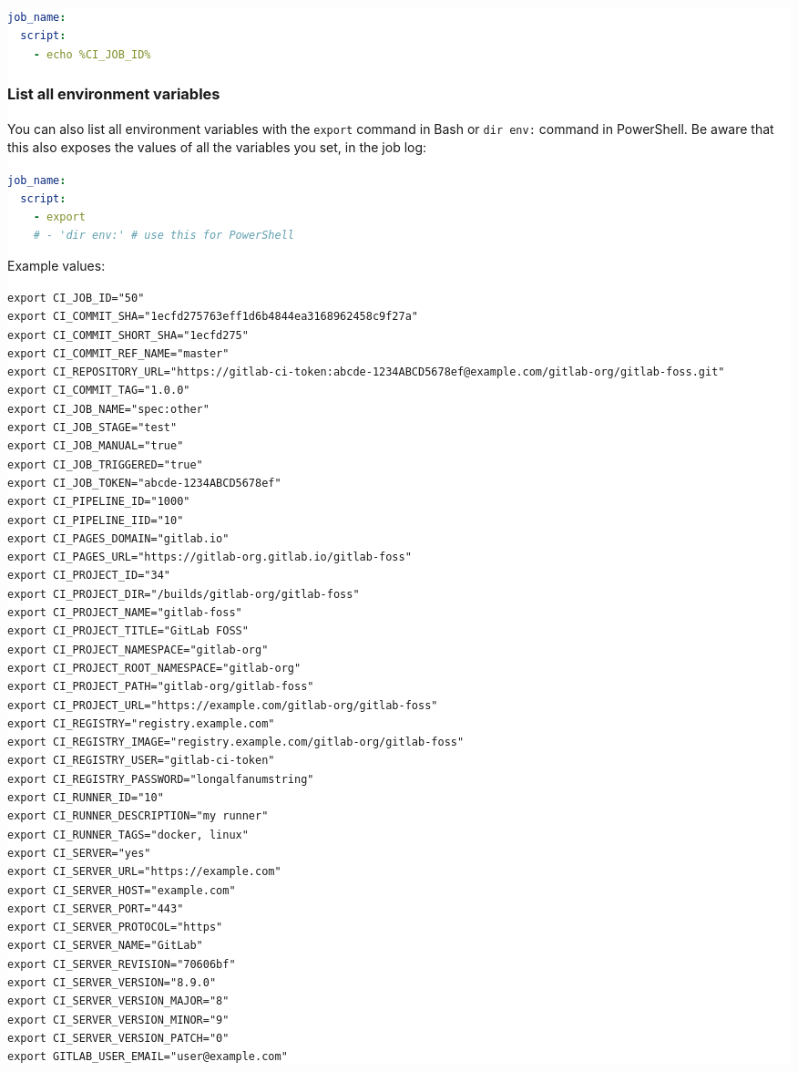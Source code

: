 ```yaml
job_name:
  script:
    - echo %CI_JOB_ID%
```

### List all environment variables

You can also list all environment variables with the `export` command in Bash
or `dir env:` command in PowerShell.
Be aware that this also exposes the values of all the variables
you set, in the job log:

```yaml
job_name:
  script:
    - export
    # - 'dir env:' # use this for PowerShell
```

Example values:

```shell
export CI_JOB_ID="50"
export CI_COMMIT_SHA="1ecfd275763eff1d6b4844ea3168962458c9f27a"
export CI_COMMIT_SHORT_SHA="1ecfd275"
export CI_COMMIT_REF_NAME="master"
export CI_REPOSITORY_URL="https://gitlab-ci-token:abcde-1234ABCD5678ef@example.com/gitlab-org/gitlab-foss.git"
export CI_COMMIT_TAG="1.0.0"
export CI_JOB_NAME="spec:other"
export CI_JOB_STAGE="test"
export CI_JOB_MANUAL="true"
export CI_JOB_TRIGGERED="true"
export CI_JOB_TOKEN="abcde-1234ABCD5678ef"
export CI_PIPELINE_ID="1000"
export CI_PIPELINE_IID="10"
export CI_PAGES_DOMAIN="gitlab.io"
export CI_PAGES_URL="https://gitlab-org.gitlab.io/gitlab-foss"
export CI_PROJECT_ID="34"
export CI_PROJECT_DIR="/builds/gitlab-org/gitlab-foss"
export CI_PROJECT_NAME="gitlab-foss"
export CI_PROJECT_TITLE="GitLab FOSS"
export CI_PROJECT_NAMESPACE="gitlab-org"
export CI_PROJECT_ROOT_NAMESPACE="gitlab-org"
export CI_PROJECT_PATH="gitlab-org/gitlab-foss"
export CI_PROJECT_URL="https://example.com/gitlab-org/gitlab-foss"
export CI_REGISTRY="registry.example.com"
export CI_REGISTRY_IMAGE="registry.example.com/gitlab-org/gitlab-foss"
export CI_REGISTRY_USER="gitlab-ci-token"
export CI_REGISTRY_PASSWORD="longalfanumstring"
export CI_RUNNER_ID="10"
export CI_RUNNER_DESCRIPTION="my runner"
export CI_RUNNER_TAGS="docker, linux"
export CI_SERVER="yes"
export CI_SERVER_URL="https://example.com"
export CI_SERVER_HOST="example.com"
export CI_SERVER_PORT="443"
export CI_SERVER_PROTOCOL="https"
export CI_SERVER_NAME="GitLab"
export CI_SERVER_REVISION="70606bf"
export CI_SERVER_VERSION="8.9.0"
export CI_SERVER_VERSION_MAJOR="8"
export CI_SERVER_VERSION_MINOR="9"
export CI_SERVER_VERSION_PATCH="0"
export GITLAB_USER_EMAIL="user@example.com"
```